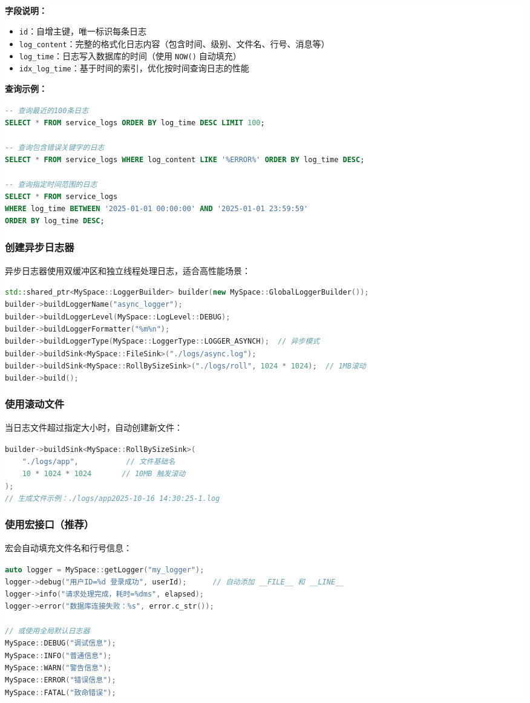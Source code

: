 **字段说明：**
- `id`：自增主键，唯一标识每条日志
- `log_content`：完整的格式化日志内容（包含时间、级别、文件名、行号、消息等）
- `log_time`：日志写入数据库的时间（使用 `NOW()` 自动填充）
- `idx_log_time`：基于时间的索引，优化按时间查询日志的性能

**查询示例：**
```sql
-- 查询最近的100条日志
SELECT * FROM service_logs ORDER BY log_time DESC LIMIT 100;

-- 查询包含错误关键字的日志
SELECT * FROM service_logs WHERE log_content LIKE '%ERROR%' ORDER BY log_time DESC;

-- 查询指定时间范围的日志
SELECT * FROM service_logs 
WHERE log_time BETWEEN '2025-01-01 00:00:00' AND '2025-01-01 23:59:59'
ORDER BY log_time DESC;
```

### 创建异步日志器

异步日志器使用双缓冲区和独立线程处理日志，适合高性能场景：

```cpp
std::shared_ptr<MySpace::LoggerBuilder> builder(new MySpace::GlobalLoggerBuilder());
builder->buildLoggerName("async_logger");
builder->buildLoggerLevel(MySpace::LogLevel::DEBUG);
builder->buildLoggerFormatter("%m%n");
builder->buildLoggerType(MySpace::LoggerType::LOGGER_ASYNCH);  // 异步模式
builder->buildSink<MySpace::FileSink>("./logs/async.log");
builder->buildSink<MySpace::RollBySizeSink>("./logs/roll", 1024 * 1024);  // 1MB滚动
builder->build();
```

### 使用滚动文件

当日志文件超过指定大小时，自动创建新文件：

```cpp
builder->buildSink<MySpace::RollBySizeSink>(
    "./logs/app",           // 文件基础名
    10 * 1024 * 1024       // 10MB 触发滚动
);
// 生成文件示例：./logs/app2025-10-16 14:30:25-1.log
```

### 使用宏接口（推荐）

宏会自动填充文件名和行号信息：

```cpp
auto logger = MySpace::getLogger("my_logger");
logger->debug("用户ID=%d 登录成功", userId);      // 自动添加 __FILE__ 和 __LINE__
logger->info("请求处理完成，耗时=%dms", elapsed);
logger->error("数据库连接失败：%s", error.c_str());

// 或使用全局默认日志器
MySpace::DEBUG("调试信息");
MySpace::INFO("普通信息");
MySpace::WARN("警告信息");
MySpace::ERROR("错误信息");
MySpace::FATAL("致命错误");
```
